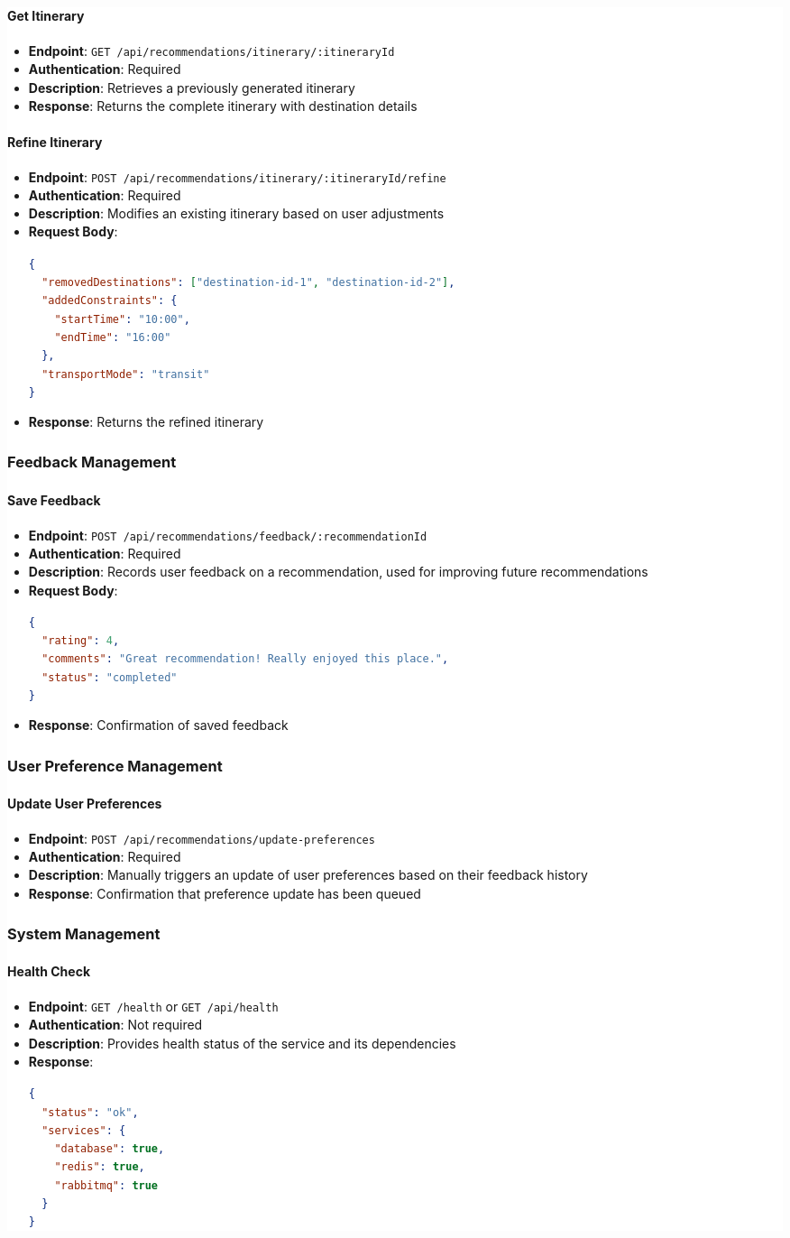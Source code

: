 #### Get Itinerary
- **Endpoint**: `GET /api/recommendations/itinerary/:itineraryId`
- **Authentication**: Required
- **Description**: Retrieves a previously generated itinerary
- **Response**: Returns the complete itinerary with destination details

#### Refine Itinerary
- **Endpoint**: `POST /api/recommendations/itinerary/:itineraryId/refine`
- **Authentication**: Required
- **Description**: Modifies an existing itinerary based on user adjustments
- **Request Body**:
  ```json
  {
    "removedDestinations": ["destination-id-1", "destination-id-2"],
    "addedConstraints": {
      "startTime": "10:00",
      "endTime": "16:00"
    },
    "transportMode": "transit"
  }
  ```
- **Response**: Returns the refined itinerary

### Feedback Management

#### Save Feedback
- **Endpoint**: `POST /api/recommendations/feedback/:recommendationId`
- **Authentication**: Required
- **Description**: Records user feedback on a recommendation, used for improving future recommendations
- **Request Body**:
  ```json
  {
    "rating": 4,
    "comments": "Great recommendation! Really enjoyed this place.",
    "status": "completed"
  }
  ```
- **Response**: Confirmation of saved feedback

### User Preference Management

#### Update User Preferences
- **Endpoint**: `POST /api/recommendations/update-preferences`
- **Authentication**: Required
- **Description**: Manually triggers an update of user preferences based on their feedback history
- **Response**: Confirmation that preference update has been queued

### System Management

#### Health Check
- **Endpoint**: `GET /health` or `GET /api/health`
- **Authentication**: Not required
- **Description**: Provides health status of the service and its dependencies
- **Response**:
  ```json
  {
    "status": "ok",
    "services": {
      "database": true,
      "redis": true,
      "rabbitmq": true
    }
  }
  ```